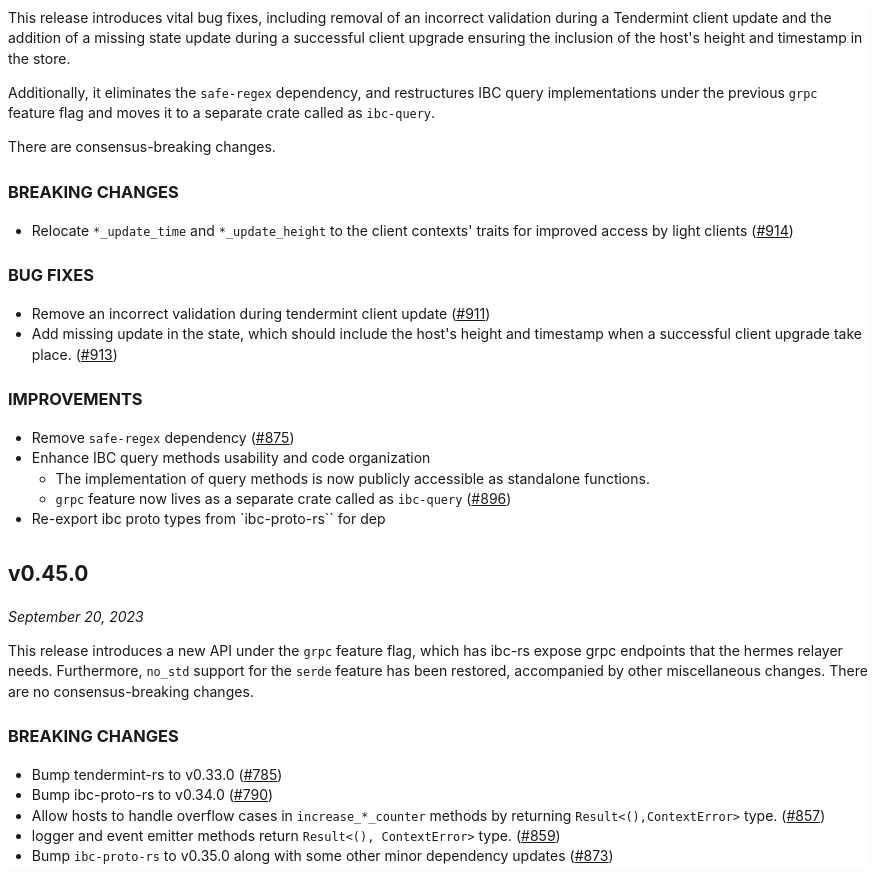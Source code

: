 This release introduces vital bug fixes, including removal of an incorrect
validation during a Tendermint client update and the addition of a missing state
update during a successful client upgrade ensuring the inclusion of the host's
height and timestamp in the store.

Additionally, it eliminates the `safe-regex` dependency, and restructures IBC
query implementations under the previous `grpc` feature flag and moves it to a
separate crate called as `ibc-query`.

There are consensus-breaking changes.

### BREAKING CHANGES

- Relocate `*_update_time` and `*_update_height` to the client contexts' traits
  for improved access by light clients
  ([#914](https://github.com/cosmos/ibc-rs/issues/914))

### BUG FIXES

- Remove an incorrect validation during tendermint client update
  ([\#911](https://github.com/cosmos/ibc-rs/issues/911))
- Add missing update in the state, which should include the host's height and
   timestamp when a successful client upgrade take place.
   ([\#913](https://github.com/cosmos/ibc-rs/issues/913))

### IMPROVEMENTS

- Remove `safe-regex` dependency
  ([\#875](https://github.com/cosmos/ibc-rs/issues/875))
- Enhance IBC query methods usability and code organization
  - The implementation of query methods is now publicly accessible as standalone functions.
  - `grpc` feature now lives as a separate crate called as `ibc-query`
  ([#896](https://github.com/cosmos/ibc-rs/issues/896))
- Re-export ibc proto types from `ibc-proto-rs`` for dep

## v0.45.0

*September 20, 2023*

This release introduces a new API under the `grpc` feature flag, which has ibc-rs expose grpc endpoints that the hermes relayer needs. Furthermore, `no_std` support for the `serde` feature has been restored, accompanied by other miscellaneous changes.
There are no consensus-breaking changes.

### BREAKING CHANGES

- Bump tendermint-rs to v0.33.0
  ([#785](https://github.com/cosmos/ibc-rs/issues/785))
- Bump ibc-proto-rs to v0.34.0
  ([#790](https://github.com/cosmos/ibc-rs/issues/790))
- Allow hosts to handle overflow cases in `increase_*_counter` methods by
  returning `Result<(),ContextError>` type.
  ([#857](https://github.com/cosmos/ibc-rs/issues/857))
- logger and event emitter methods return `Result<(), ContextError>` type.
  ([#859](https://github.com/cosmos/ibc-rs/issues/859))
- Bump `ibc-proto-rs` to v0.35.0 along with some other minor dependency updates
  ([#873](https://github.com/cosmos/ibc-rs/issues/873))
